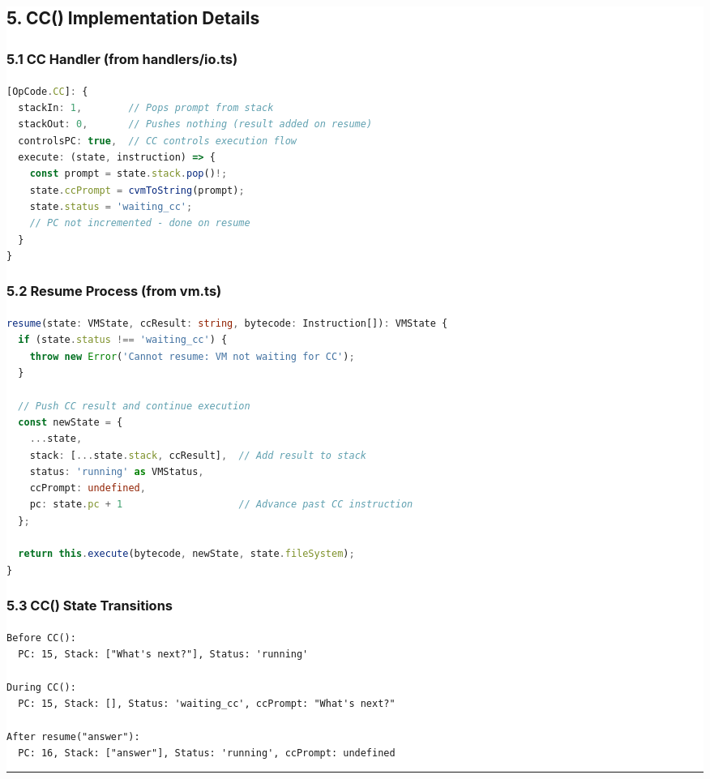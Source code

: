 ## 5. CC() Implementation Details

### 5.1 CC Handler (from handlers/io.ts)

```typescript
[OpCode.CC]: {
  stackIn: 1,        // Pops prompt from stack
  stackOut: 0,       // Pushes nothing (result added on resume)
  controlsPC: true,  // CC controls execution flow
  execute: (state, instruction) => {
    const prompt = state.stack.pop()!;
    state.ccPrompt = cvmToString(prompt);
    state.status = 'waiting_cc';
    // PC not incremented - done on resume
  }
}
```

### 5.2 Resume Process (from vm.ts)

```typescript
resume(state: VMState, ccResult: string, bytecode: Instruction[]): VMState {
  if (state.status !== 'waiting_cc') {
    throw new Error('Cannot resume: VM not waiting for CC');
  }
  
  // Push CC result and continue execution
  const newState = {
    ...state,
    stack: [...state.stack, ccResult],  // Add result to stack
    status: 'running' as VMStatus,
    ccPrompt: undefined,
    pc: state.pc + 1                    // Advance past CC instruction
  };
  
  return this.execute(bytecode, newState, state.fileSystem);
}
```

### 5.3 CC() State Transitions

```
Before CC(): 
  PC: 15, Stack: ["What's next?"], Status: 'running'
  
During CC():
  PC: 15, Stack: [], Status: 'waiting_cc', ccPrompt: "What's next?"
  
After resume("answer"):
  PC: 16, Stack: ["answer"], Status: 'running', ccPrompt: undefined
```

---